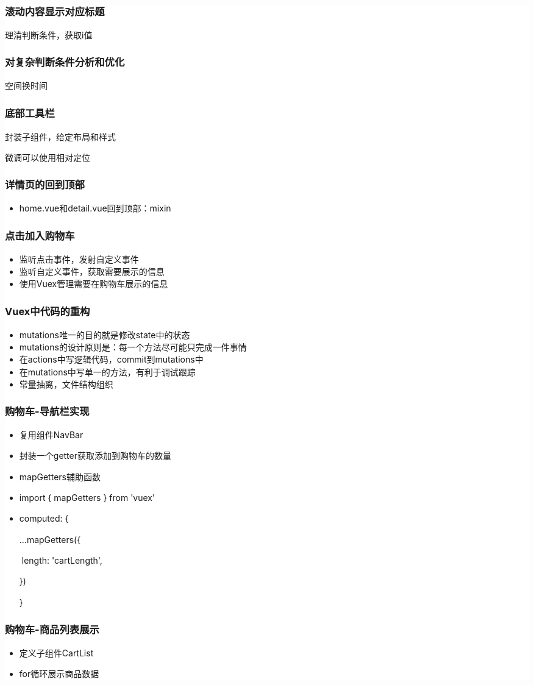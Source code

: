 ### 滚动内容显示对应标题

理清判断条件，获取i值

### 对复杂判断条件分析和优化

空间换时间

### 底部工具栏

封装子组件，给定布局和样式

微调可以使用相对定位

### 详情页的回到顶部

- home.vue和detail.vue回到顶部：mixin

### 点击加入购物车

- 监听点击事件，发射自定义事件
- 监听自定义事件，获取需要展示的信息
- 使用Vuex管理需要在购物车展示的信息

### Vuex中代码的重构

- mutations唯一的目的就是修改state中的状态
- mutations的设计原则是：每一个方法尽可能只完成一件事情
- 在actions中写逻辑代码，commit到mutations中
- 在mutations中写单一的方法，有利于调试跟踪
- 常量抽离，文件结构组织

### 购物车-导航栏实现

- 复用组件NavBar

- 封装一个getter获取添加到购物车的数量

- mapGetters辅助函数

- import { mapGetters } from 'vuex'

- computed: {

  ...mapGetters({

  ​    length: 'cartLength',

    })

  }

### 购物车-商品列表展示

- 定义子组件CartList

- for循环展示商品数据
